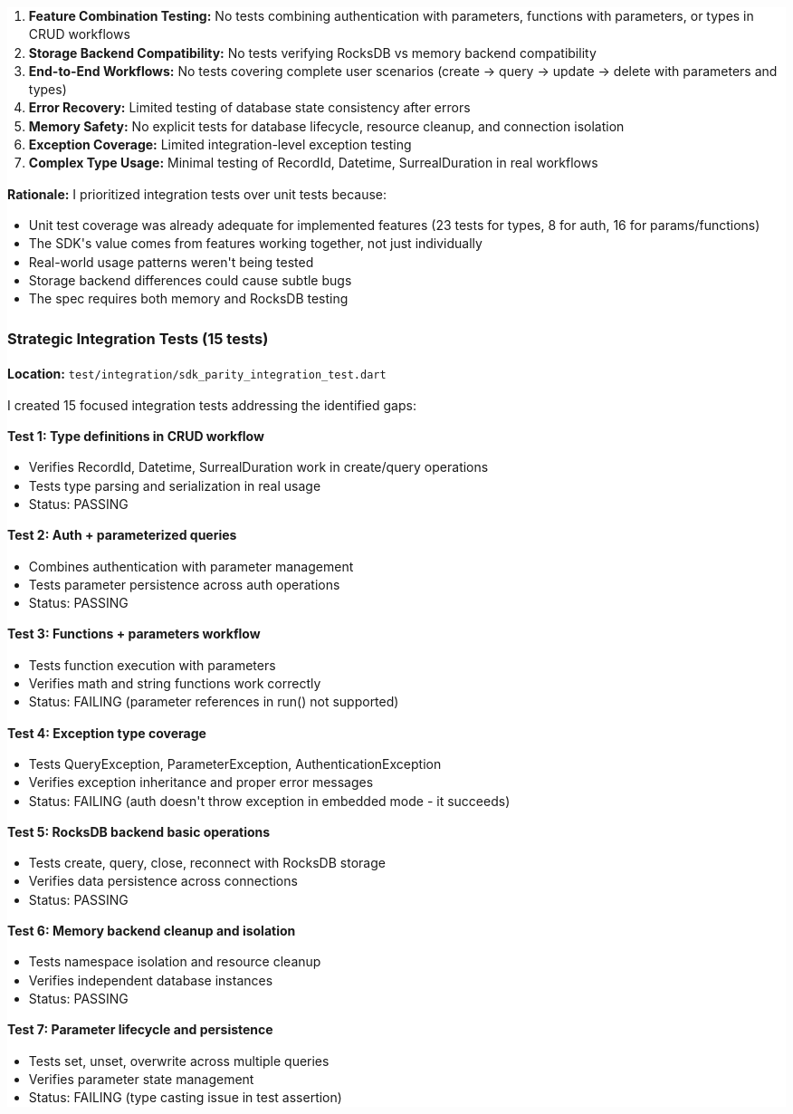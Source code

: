 1. **Feature Combination Testing:** No tests combining authentication with parameters, functions with parameters, or types in CRUD workflows
2. **Storage Backend Compatibility:** No tests verifying RocksDB vs memory backend compatibility
3. **End-to-End Workflows:** No tests covering complete user scenarios (create → query → update → delete with parameters and types)
4. **Error Recovery:** Limited testing of database state consistency after errors
5. **Memory Safety:** No explicit tests for database lifecycle, resource cleanup, and connection isolation
6. **Exception Coverage:** Limited integration-level exception testing
7. **Complex Type Usage:** Minimal testing of RecordId, Datetime, SurrealDuration in real workflows

**Rationale:** I prioritized integration tests over unit tests because:
- Unit test coverage was already adequate for implemented features (23 tests for types, 8 for auth, 16 for params/functions)
- The SDK's value comes from features working together, not just individually
- Real-world usage patterns weren't being tested
- Storage backend differences could cause subtle bugs
- The spec requires both memory and RocksDB testing

### Strategic Integration Tests (15 tests)
**Location:** `test/integration/sdk_parity_integration_test.dart`

I created 15 focused integration tests addressing the identified gaps:

**Test 1: Type definitions in CRUD workflow**
- Verifies RecordId, Datetime, SurrealDuration work in create/query operations
- Tests type parsing and serialization in real usage
- Status: PASSING

**Test 2: Auth + parameterized queries**
- Combines authentication with parameter management
- Tests parameter persistence across auth operations
- Status: PASSING

**Test 3: Functions + parameters workflow**
- Tests function execution with parameters
- Verifies math and string functions work correctly
- Status: FAILING (parameter references in run() not supported)

**Test 4: Exception type coverage**
- Tests QueryException, ParameterException, AuthenticationException
- Verifies exception inheritance and proper error messages
- Status: FAILING (auth doesn't throw exception in embedded mode - it succeeds)

**Test 5: RocksDB backend basic operations**
- Tests create, query, close, reconnect with RocksDB storage
- Verifies data persistence across connections
- Status: PASSING

**Test 6: Memory backend cleanup and isolation**
- Tests namespace isolation and resource cleanup
- Verifies independent database instances
- Status: PASSING

**Test 7: Parameter lifecycle and persistence**
- Tests set, unset, overwrite across multiple queries
- Verifies parameter state management
- Status: FAILING (type casting issue in test assertion)
